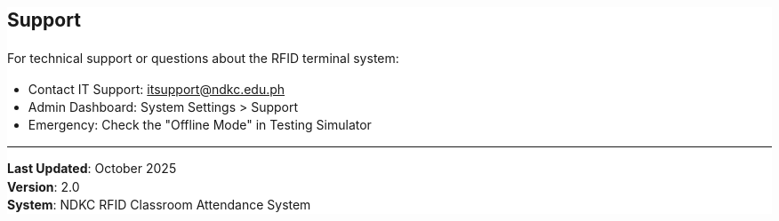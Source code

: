 ## Support

For technical support or questions about the RFID terminal system:
- Contact IT Support: itsupport@ndkc.edu.ph
- Admin Dashboard: System Settings > Support
- Emergency: Check the "Offline Mode" in Testing Simulator

---

**Last Updated**: October 2025  
**Version**: 2.0  
**System**: NDKC RFID Classroom Attendance System
